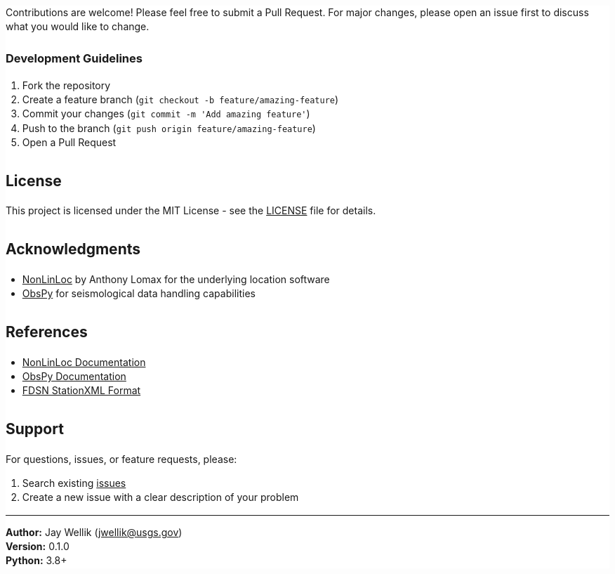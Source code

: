 Contributions are welcome! Please feel free to submit a Pull Request. For major changes, please open an issue first to discuss what you would like to change.

### Development Guidelines

1. Fork the repository
2. Create a feature branch (`git checkout -b feature/amazing-feature`)
3. Commit your changes (`git commit -m 'Add amazing feature'`)
4. Push to the branch (`git push origin feature/amazing-feature`)
5. Open a Pull Request

## License

This project is licensed under the MIT License - see the [LICENSE](LICENSE) file for details.

## Acknowledgments

- [NonLinLoc](http://alomax.free.fr/nlloc/) by Anthony Lomax for the underlying location software
- [ObsPy](https://docs.obspy.org/) for seismological data handling capabilities

## References

- [NonLinLoc Documentation](http://alomax.free.fr/nlloc/)
- [ObsPy Documentation](https://docs.obspy.org/)
- [FDSN StationXML Format](https://www.fdsn.org/xml/station/)

## Support

For questions, issues, or feature requests, please:

1. Search existing [issues](https://github.com/jwellik/nllpy/issues)
2. Create a new issue with a clear description of your problem

---

**Author:** Jay Wellik (jwellik@usgs.gov)  
**Version:** 0.1.0  
**Python:** 3.8+